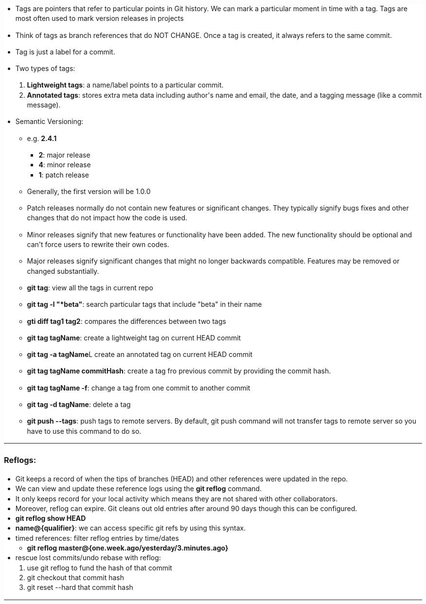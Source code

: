- Tags are pointers that refer to particular points in Git history. We can mark a particular moment in time with a tag. Tags are most often used to mark version releases in projects
- Think of tags as branch references that do NOT CHANGE. Once a tag is created, it always refers to the same commit.
- Tag is just a label for a commit.
- Two types of tags:
  1. **Lightweight tags**: a name/label points to a particular commit.
  2. **Annotated tags**: stores extra meta data including author's name and email, the date, and a tagging message (like a commit message).
- Semantic Versioning:

  - e.g. **2.4.1**
    - **2**: major release
    - **4**: minor release
    - **1**: patch release
  - Generally, the first version will be 1.0.0
  - Patch releases normally do not contain new features or significant changes. They typically signify bugs fixes and other changes that do not impact how the code is used.
  - Minor releases signify that new features or functionality have been added. The new functionality should be optional and can't force users to rewrite their own codes.
  - Major releases signify significant changes that might no longer backwards compatible. Features may be removed or changed substantially.
  - **git tag**: view all the tags in current repo
  - **git tag -l "\*beta"**: search particular tags that include "beta" in their name
  - **gti diff tag1 tag2**: compares the differences between two tags
  - **git tag tagName**: create a lightweight tag on current HEAD commit
  - **git tag -a tagName**L create an annotated tag on current HEAD commit

  - **git tag tagName commitHash**: create a tag fro previous commit by providing the commit hash.
  - **git tag tagName -f**: change a tag from one commit to another commit
  - **git tag -d tagName**: delete a tag
  - **git push --tags**: push tags to remote servers. By default, git push command will not transfer tags to remote server so you have to use this command to do so.

---

### Reflogs:

- Git keeps a record of when the tips of branches (HEAD) and other references were updated in the repo.
- We can view and update these reference logs using the **git reflog** command.
- It only keeps record for your local activity which means they are not shared with other collaborators.
- Moreover, reflog can expire. Git cleans out old entries after around 90 days though this can be configured.
- **git reflog show HEAD**
- **name@{qualifier}**: we can access specific git refs by using this syntax.
- timed references: filter reflog entries by time/dates
  - **git reflog master@{one.week.ago/yesterday/3.minutes.ago}**
- rescue lost commits/undo rebase with reflog:
  1. use git reflog to fund the hash of that commit
  2. git checkout that commit hash
  3. git reset --hard that commit hash

---